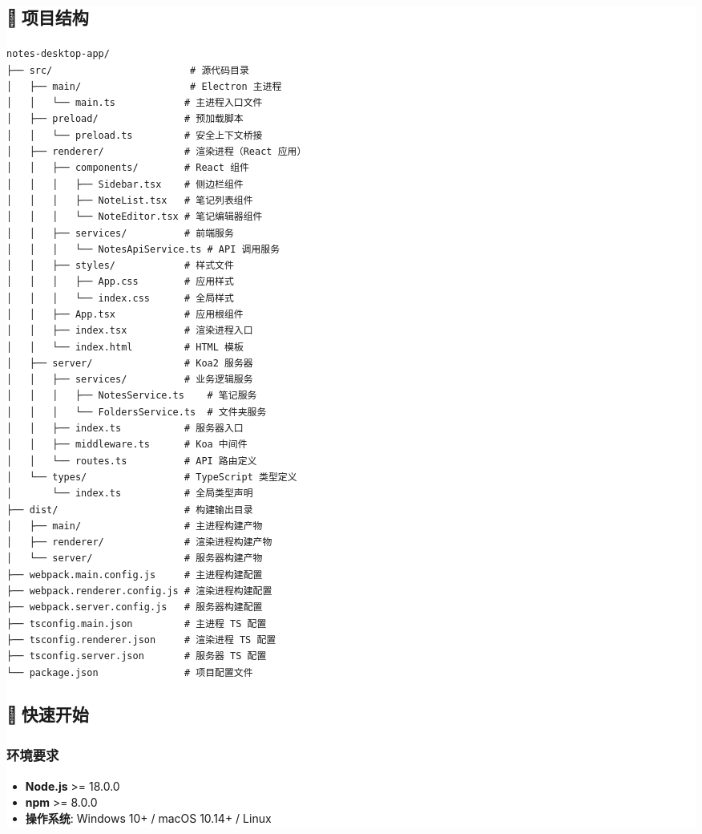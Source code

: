 ## 📂 项目结构

```
notes-desktop-app/
├── src/                        # 源代码目录
│   ├── main/                   # Electron 主进程
│   │   └── main.ts            # 主进程入口文件
│   ├── preload/               # 预加载脚本
│   │   └── preload.ts         # 安全上下文桥接
│   ├── renderer/              # 渲染进程（React 应用）
│   │   ├── components/        # React 组件
│   │   │   ├── Sidebar.tsx    # 侧边栏组件
│   │   │   ├── NoteList.tsx   # 笔记列表组件
│   │   │   └── NoteEditor.tsx # 笔记编辑器组件
│   │   ├── services/          # 前端服务
│   │   │   └── NotesApiService.ts # API 调用服务
│   │   ├── styles/            # 样式文件
│   │   │   ├── App.css        # 应用样式
│   │   │   └── index.css      # 全局样式
│   │   ├── App.tsx            # 应用根组件
│   │   ├── index.tsx          # 渲染进程入口
│   │   └── index.html         # HTML 模板
│   ├── server/                # Koa2 服务器
│   │   ├── services/          # 业务逻辑服务
│   │   │   ├── NotesService.ts    # 笔记服务
│   │   │   └── FoldersService.ts  # 文件夹服务
│   │   ├── index.ts           # 服务器入口
│   │   ├── middleware.ts      # Koa 中间件
│   │   └── routes.ts          # API 路由定义
│   └── types/                 # TypeScript 类型定义
│       └── index.ts           # 全局类型声明
├── dist/                      # 构建输出目录
│   ├── main/                  # 主进程构建产物
│   ├── renderer/              # 渲染进程构建产物
│   └── server/                # 服务器构建产物
├── webpack.main.config.js     # 主进程构建配置
├── webpack.renderer.config.js # 渲染进程构建配置
├── webpack.server.config.js   # 服务器构建配置
├── tsconfig.main.json         # 主进程 TS 配置
├── tsconfig.renderer.json     # 渲染进程 TS 配置
├── tsconfig.server.json       # 服务器 TS 配置
└── package.json               # 项目配置文件
```

## 🚀 快速开始

### 环境要求

- **Node.js** >= 18.0.0
- **npm** >= 8.0.0
- **操作系统**: Windows 10+ / macOS 10.14+ / Linux
